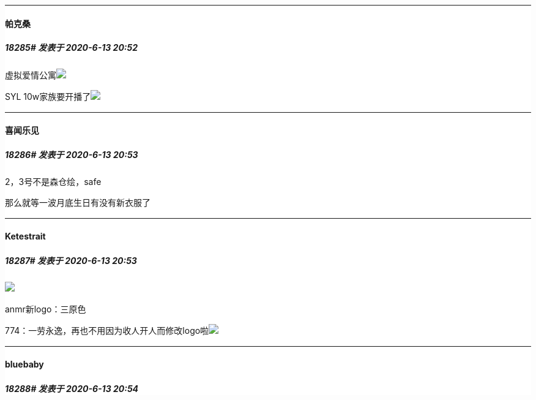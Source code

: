 





-----

####  帕克桑  
##### 18285#       发表于 2020-6-13 20:52




虚拟爱情公寓<img src="https://static.saraba1st.com/image/smiley/face2017/067.png" referrerpolicy="no-referrer">

SYL 10w家族要开播了<img src="https://static.saraba1st.com/image/smiley/face2017/072.png" referrerpolicy="no-referrer">







-----

####  喜闻乐见  
##### 18286#       发表于 2020-6-13 20:53




2，3号不是森仓绘，safe

那么就等一波月底生日有没有新衣服了







-----

####  Ketestrait  
##### 18287#       发表于 2020-6-13 20:53



<img src="http://tva2.sinaimg.cn/large/7c16af6bly1gfqyepfpwij20nl0dftam.jpg" referrerpolicy="no-referrer">

anmr新logo：三原色


774：一劳永逸，再也不用因为收人开人而修改logo啦<img src="https://static.saraba1st.com/image/smiley/face2017/037.png" referrerpolicy="no-referrer">







-----

####  bluebaby  
##### 18288#       发表于 2020-6-13 20:54
